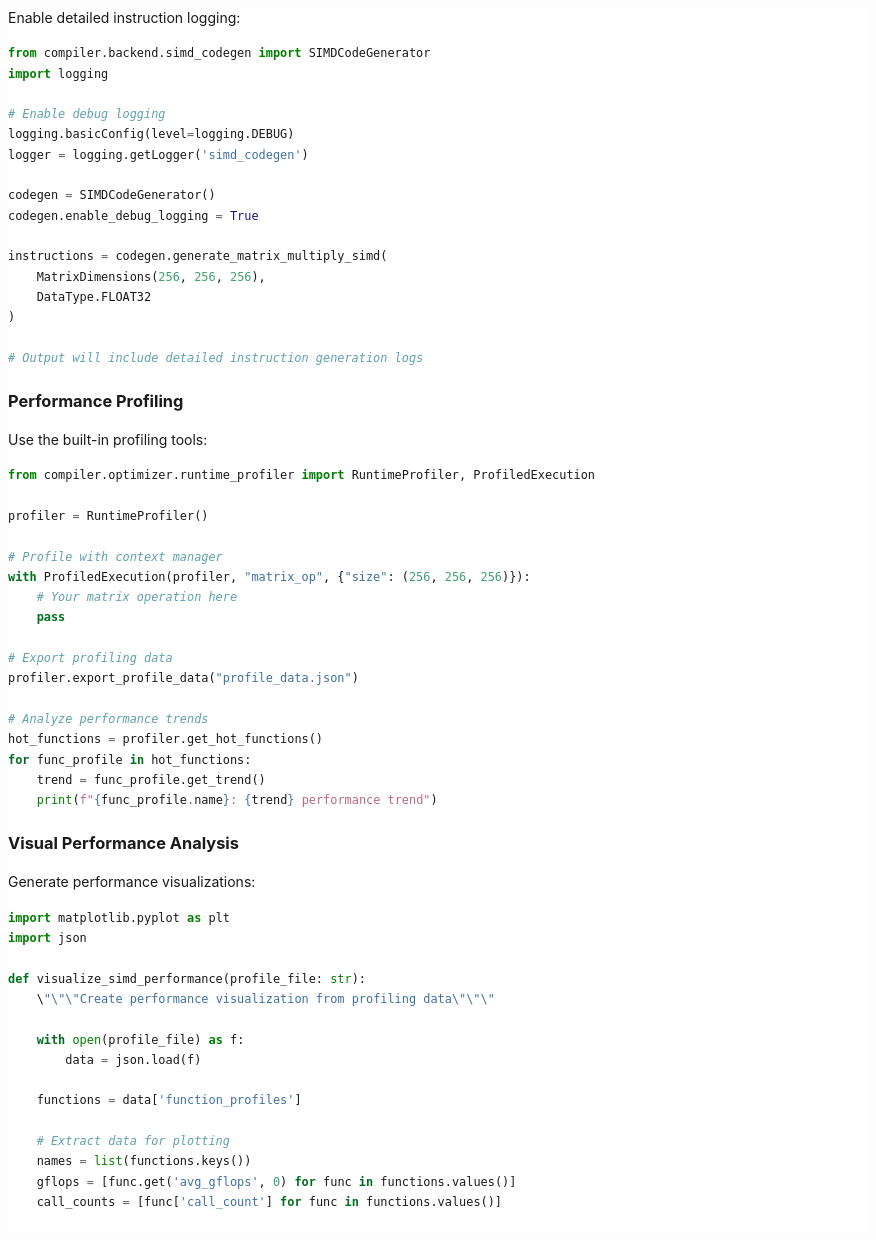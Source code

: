 Enable detailed instruction logging:

```python
from compiler.backend.simd_codegen import SIMDCodeGenerator
import logging

# Enable debug logging
logging.basicConfig(level=logging.DEBUG)
logger = logging.getLogger('simd_codegen')

codegen = SIMDCodeGenerator()
codegen.enable_debug_logging = True

instructions = codegen.generate_matrix_multiply_simd(
    MatrixDimensions(256, 256, 256),
    DataType.FLOAT32
)

# Output will include detailed instruction generation logs
```

### Performance Profiling

Use the built-in profiling tools:

```python
from compiler.optimizer.runtime_profiler import RuntimeProfiler, ProfiledExecution

profiler = RuntimeProfiler()

# Profile with context manager
with ProfiledExecution(profiler, "matrix_op", {"size": (256, 256, 256)}):
    # Your matrix operation here
    pass

# Export profiling data
profiler.export_profile_data("profile_data.json")

# Analyze performance trends
hot_functions = profiler.get_hot_functions()
for func_profile in hot_functions:
    trend = func_profile.get_trend()
    print(f"{func_profile.name}: {trend} performance trend")
```

### Visual Performance Analysis

Generate performance visualizations:

```python
import matplotlib.pyplot as plt
import json

def visualize_simd_performance(profile_file: str):
    \"\"\"Create performance visualization from profiling data\"\"\"
    
    with open(profile_file) as f:
        data = json.load(f)
    
    functions = data['function_profiles']
    
    # Extract data for plotting
    names = list(functions.keys())
    gflops = [func.get('avg_gflops', 0) for func in functions.values()]
    call_counts = [func['call_count'] for func in functions.values()]
    
```